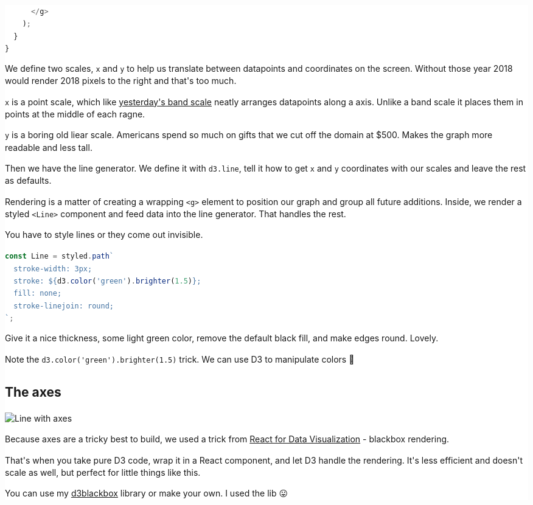 ```javascript
      </g>
    );
  }
}
```

We define two scales, `x` and `y` to help us translate between datapoints and
coordinates on the screen. Without those year 2018 would render 2018 pixels to
the right and that's too much.

`x` is a point scale, which like [yesterday's band scale](/christmas-trees/)
neatly arranges datapoints along a axis. Unlike a band scale it places them in
points at the middle of each ragne.

`y` is a boring old liear scale. Americans spend so much on gifts that we cut
off the domain at \$500. Makes the graph more readable and less tall.

Then we have the line generator. We define it with `d3.line`, tell it how to
get `x` and `y` coordinates with our scales and leave the rest as defaults.

Rendering is a matter of creating a wrapping `<g>` element to position our
graph and group all future additions. Inside, we render a styled `<Line>`
component and feed data into the line generator. That handles the rest.

You have to style lines or they come out invisible.

```javascript
const Line = styled.path`
  stroke-width: 3px;
  stroke: ${d3.color('green').brighter(1.5)};
  fill: none;
  stroke-linejoin: round;
`;
```

Give it a nice thickness, some light green color, remove the default black
fill, and make edges round. Lovely.

Note the `d3.color('green').brighter(1.5)` trick. We can use D3 to manipulate
colors 🎨

## The axes

![Line with axes](https://github.com/Swizec/datavizAdvent/raw/master/src/content/money-spent/withaxes.png)

Because axes are a tricky best to build, we used a trick from
[React for Data Visualization](https://swizec1.teachable.com/p/react-for-data-visualization/) -
blackbox rendering.

That's when you take pure D3 code, wrap it in a React component, and let D3
handle the rendering. It's less efficient and doesn't scale as well, but
perfect for little things like this.

You can use my [d3blackbox](https://d3blackbox.com) library or make your own. I
used the lib 😛
